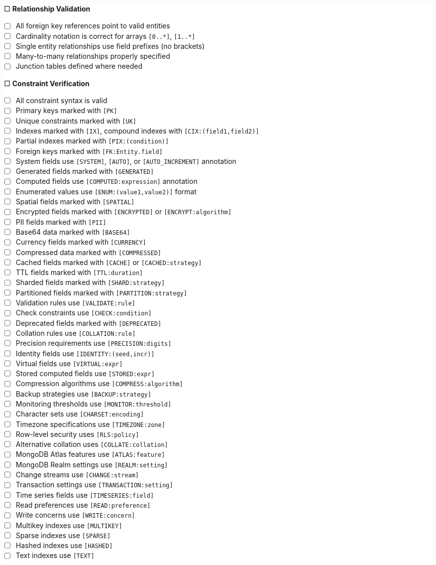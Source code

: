 □ **Relationship Validation**
- [ ] All foreign key references point to valid entities
- [ ] Cardinality notation is correct for arrays `[0..*]`, `[1..*]`
- [ ] Single entity relationships use field prefixes (no brackets)
- [ ] Many-to-many relationships properly specified
- [ ] Junction tables defined where needed

□ **Constraint Verification**
- [ ] All constraint syntax is valid
- [ ] Primary keys marked with `[PK]`
- [ ] Unique constraints marked with `[UK]`
- [ ] Indexes marked with `[IX]`, compound indexes with `[CIX:(field1,field2)]`
- [ ] Partial indexes marked with `[PIX:(condition)]`
- [ ] Foreign keys marked with `[FK:Entity.field]`
- [ ] System fields use `[SYSTEM]`, `[AUTO]`, or `[AUTO_INCREMENT]` annotation
- [ ] Generated fields marked with `[GENERATED]`
- [ ] Computed fields use `[COMPUTED:expression]` annotation
- [ ] Enumerated values use `[ENUM:(value1,value2)]` format
- [ ] Spatial fields marked with `[SPATIAL]`
- [ ] Encrypted fields marked with `[ENCRYPTED]` or `[ENCRYPT:algorithm]`
- [ ] PII fields marked with `[PII]`
- [ ] Base64 data marked with `[BASE64]`
- [ ] Currency fields marked with `[CURRENCY]`
- [ ] Compressed data marked with `[COMPRESSED]`
- [ ] Cached fields marked with `[CACHE]` or `[CACHED:strategy]`
- [ ] TTL fields marked with `[TTL:duration]`
- [ ] Sharded fields marked with `[SHARD:strategy]`
- [ ] Partitioned fields marked with `[PARTITION:strategy]`
- [ ] Validation rules use `[VALIDATE:rule]`
- [ ] Check constraints use `[CHECK:condition]`
- [ ] Deprecated fields marked with `[DEPRECATED]`
- [ ] Collation rules use `[COLLATION:rule]`
- [ ] Precision requirements use `[PRECISION:digits]`
- [ ] Identity fields use `[IDENTITY:(seed,incr)]`
- [ ] Virtual fields use `[VIRTUAL:expr]`
- [ ] Stored computed fields use `[STORED:expr]`
- [ ] Compression algorithms use `[COMPRESS:algorithm]`
- [ ] Backup strategies use `[BACKUP:strategy]`
- [ ] Monitoring thresholds use `[MONITOR:threshold]`
- [ ] Character sets use `[CHARSET:encoding]`
- [ ] Timezone specifications use `[TIMEZONE:zone]`
- [ ] Row-level security uses `[RLS:policy]`
- [ ] Alternative collation uses `[COLLATE:collation]`
- [ ] MongoDB Atlas features use `[ATLAS:feature]`
- [ ] MongoDB Realm settings use `[REALM:setting]`
- [ ] Change streams use `[CHANGE:stream]`
- [ ] Transaction settings use `[TRANSACTION:setting]`
- [ ] Time series fields use `[TIMESERIES:field]`
- [ ] Read preferences use `[READ:preference]`
- [ ] Write concerns use `[WRITE:concern]`
- [ ] Multikey indexes use `[MULTIKEY]`
- [ ] Sparse indexes use `[SPARSE]`
- [ ] Hashed indexes use `[HASHED]`
- [ ] Text indexes use `[TEXT]`
